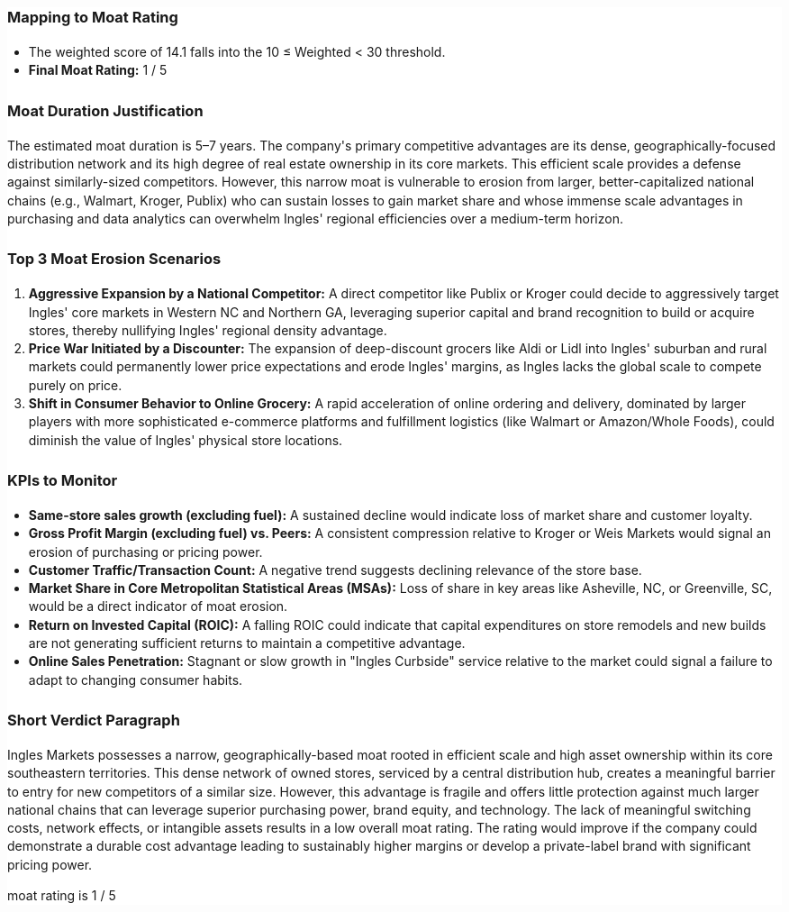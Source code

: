 ### **Mapping to Moat Rating**

*   The weighted score of 14.1 falls into the 10 ≤ Weighted < 30 threshold.
*   **Final Moat Rating:** 1 / 5

### **Moat Duration Justification**

The estimated moat duration is 5–7 years. The company's primary competitive advantages are its dense, geographically-focused distribution network and its high degree of real estate ownership in its core markets. This efficient scale provides a defense against similarly-sized competitors. However, this narrow moat is vulnerable to erosion from larger, better-capitalized national chains (e.g., Walmart, Kroger, Publix) who can sustain losses to gain market share and whose immense scale advantages in purchasing and data analytics can overwhelm Ingles' regional efficiencies over a medium-term horizon.

### **Top 3 Moat Erosion Scenarios**

1.  **Aggressive Expansion by a National Competitor:** A direct competitor like Publix or Kroger could decide to aggressively target Ingles' core markets in Western NC and Northern GA, leveraging superior capital and brand recognition to build or acquire stores, thereby nullifying Ingles' regional density advantage.
2.  **Price War Initiated by a Discounter:** The expansion of deep-discount grocers like Aldi or Lidl into Ingles' suburban and rural markets could permanently lower price expectations and erode Ingles' margins, as Ingles lacks the global scale to compete purely on price.
3.  **Shift in Consumer Behavior to Online Grocery:** A rapid acceleration of online ordering and delivery, dominated by larger players with more sophisticated e-commerce platforms and fulfillment logistics (like Walmart or Amazon/Whole Foods), could diminish the value of Ingles' physical store locations.

### **KPIs to Monitor**

*   **Same-store sales growth (excluding fuel):** A sustained decline would indicate loss of market share and customer loyalty.
*   **Gross Profit Margin (excluding fuel) vs. Peers:** A consistent compression relative to Kroger or Weis Markets would signal an erosion of purchasing or pricing power.
*   **Customer Traffic/Transaction Count:** A negative trend suggests declining relevance of the store base.
*   **Market Share in Core Metropolitan Statistical Areas (MSAs):** Loss of share in key areas like Asheville, NC, or Greenville, SC, would be a direct indicator of moat erosion.
*   **Return on Invested Capital (ROIC):** A falling ROIC could indicate that capital expenditures on store remodels and new builds are not generating sufficient returns to maintain a competitive advantage.
*   **Online Sales Penetration:** Stagnant or slow growth in "Ingles Curbside" service relative to the market could signal a failure to adapt to changing consumer habits.

### **Short Verdict Paragraph**

Ingles Markets possesses a narrow, geographically-based moat rooted in efficient scale and high asset ownership within its core southeastern territories. This dense network of owned stores, serviced by a central distribution hub, creates a meaningful barrier to entry for new competitors of a similar size. However, this advantage is fragile and offers little protection against much larger national chains that can leverage superior purchasing power, brand equity, and technology. The lack of meaningful switching costs, network effects, or intangible assets results in a low overall moat rating. The rating would improve if the company could demonstrate a durable cost advantage leading to sustainably higher margins or develop a private-label brand with significant pricing power.

moat rating is 1 / 5